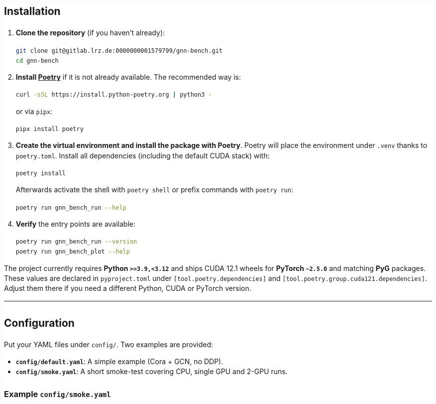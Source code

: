 
## Installation

1. **Clone the repository** (if you haven’t already):
   ```bash
   git clone git@gitlab.lrz.de:0000000001579799/gnn-bench.git
   cd gnn-bench
   ```

2. **Install [Poetry](https://python-poetry.org/)** if it is not already available.
   The recommended way is:
   ```bash
   curl -sSL https://install.python-poetry.org | python3 -
   ```
   or via `pipx`:
   ```bash
   pipx install poetry
   ```

3. **Create the virtual environment and install the package with Poetry**.
   Poetry will place the environment under `.venv` thanks to `poetry.toml`.
   Install all dependencies (including the default CUDA stack) with:
   ```bash
   poetry install
   ```
   Afterwards activate the shell with `poetry shell` or prefix commands with
   `poetry run`:
   ```bash
   poetry run gnn_bench_run --help
   ```

4. **Verify** the entry points are available:
   ```bash
   poetry run gnn_bench_run --version
   poetry run gnn_bench_plot --help
   ```

The project currently requires **Python `>=3.9,<3.12`** and ships
CUDA 12.1 wheels for **PyTorch `~2.5.0`** and matching **PyG** packages.
These values are declared in `pyproject.toml` under
`[tool.poetry.dependencies]` and `[tool.poetry.group.cuda121.dependencies]`.
Adjust them there if you need a different Python, CUDA or PyTorch version.

---

## Configuration

Put your YAML files under `config/`. Two examples are provided:

- **`config/default.yaml`**:
  A simple example (Cora + GCN, no DDP).
- **`config/smoke.yaml`**:
  A short smoke-test covering CPU, single GPU and 2-GPU runs.

### Example `config/smoke.yaml`
